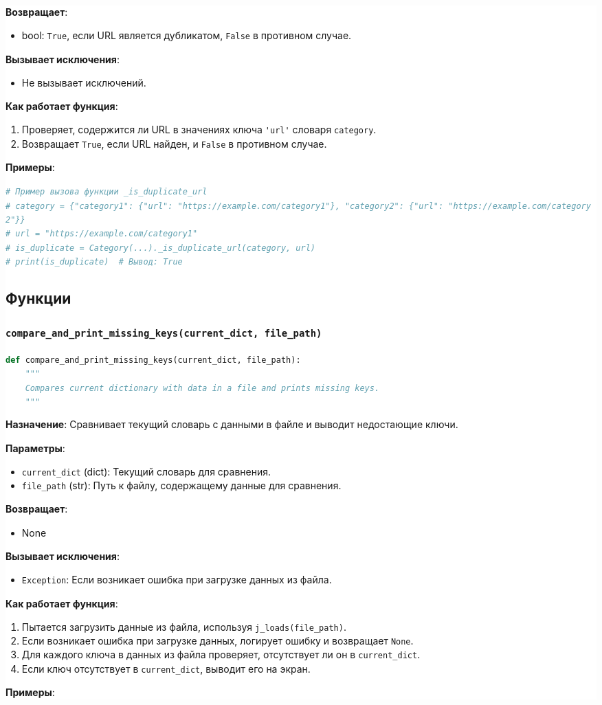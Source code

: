 **Возвращает**:

-   bool: `True`, если URL является дубликатом, `False` в противном случае.

**Вызывает исключения**:

-   Не вызывает исключений.

**Как работает функция**:

1.  Проверяет, содержится ли URL в значениях ключа `'url'` словаря `category`.
2.  Возвращает `True`, если URL найден, и `False` в противном случае.

**Примеры**:

```python
# Пример вызова функции _is_duplicate_url
# category = {"category1": {"url": "https://example.com/category1"}, "category2": {"url": "https://example.com/category2"}}
# url = "https://example.com/category1"
# is_duplicate = Category(...)._is_duplicate_url(category, url)
# print(is_duplicate)  # Вывод: True
```

## Функции

### `compare_and_print_missing_keys(current_dict, file_path)`

```python
def compare_and_print_missing_keys(current_dict, file_path):
    """
    Compares current dictionary with data in a file and prints missing keys.
    """
```

**Назначение**: Сравнивает текущий словарь с данными в файле и выводит недостающие ключи.

**Параметры**:

-   `current_dict` (dict): Текущий словарь для сравнения.
-   `file_path` (str): Путь к файлу, содержащему данные для сравнения.

**Возвращает**:

-   None

**Вызывает исключения**:

-   `Exception`: Если возникает ошибка при загрузке данных из файла.

**Как работает функция**:

1.  Пытается загрузить данные из файла, используя `j_loads(file_path)`.
2.  Если возникает ошибка при загрузке данных, логирует ошибку и возвращает `None`.
3.  Для каждого ключа в данных из файла проверяет, отсутствует ли он в `current_dict`.
4.  Если ключ отсутствует в `current_dict`, выводит его на экран.

**Примеры**:

